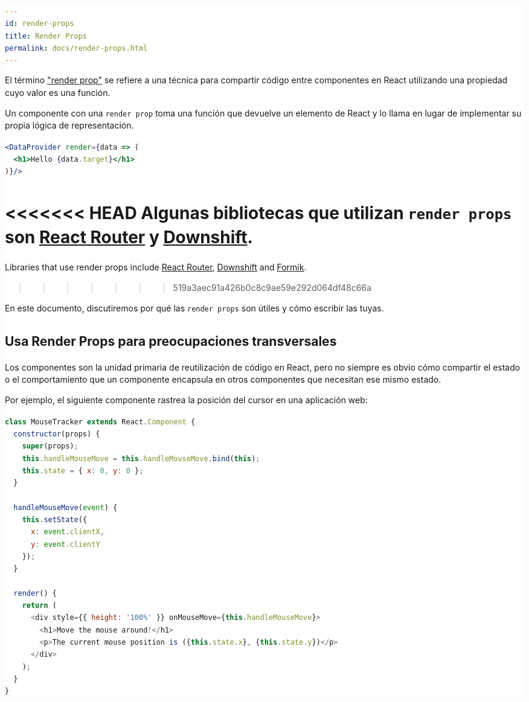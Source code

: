 ```yaml
---
id: render-props
title: Render Props
permalink: docs/render-props.html
---
```


El término ["render prop"](https://cdb.reacttraining.com/use-a-render-prop-50de598f11ce) se refiere a una técnica para compartir código entre componentes en React utilizando una propiedad cuyo valor es una función.

Un componente con una `render prop` toma una función que devuelve un elemento de React y lo llama en lugar de implementar su propia lógica de representación.

```jsx
<DataProvider render={data => (
  <h1>Hello {data.target}</h1>
)}/>
```

<<<<<<< HEAD
Algunas bibliotecas que utilizan `render props` son [React Router](https://reacttraining.com/react-router/web/api/Route/render-func) y [Downshift](https://github.com/paypal/downshift).
=======
Libraries that use render props include [React Router](https://reacttraining.com/react-router/web/api/Route/render-func), [Downshift](https://github.com/paypal/downshift) and [Formik](https://github.com/jaredpalmer/formik).
>>>>>>> 519a3aec91a426b0c8c9ae59e292d064df48c66a

En este documento, discutiremos por qué las `render props` son útiles y cómo escribir las tuyas.

## Usa Render Props para preocupaciones transversales

Los componentes son la unidad primaria de reutilización de código en React, pero no siempre es obvio cómo compartir el estado o el comportamiento que un componente encapsula en otros componentes que necesitan ese mismo estado.

Por ejemplo, el siguiente componente rastrea la posición del cursor en una aplicación web:

```js
class MouseTracker extends React.Component {
  constructor(props) {
    super(props);
    this.handleMouseMove = this.handleMouseMove.bind(this);
    this.state = { x: 0, y: 0 };
  }

  handleMouseMove(event) {
    this.setState({
      x: event.clientX,
      y: event.clientY
    });
  }

  render() {
    return (
      <div style={{ height: '100%' }} onMouseMove={this.handleMouseMove}>
        <h1>Move the mouse around!</h1>
        <p>The current mouse position is ({this.state.x}, {this.state.y})</p>
      </div>
    );
  }
}
```
